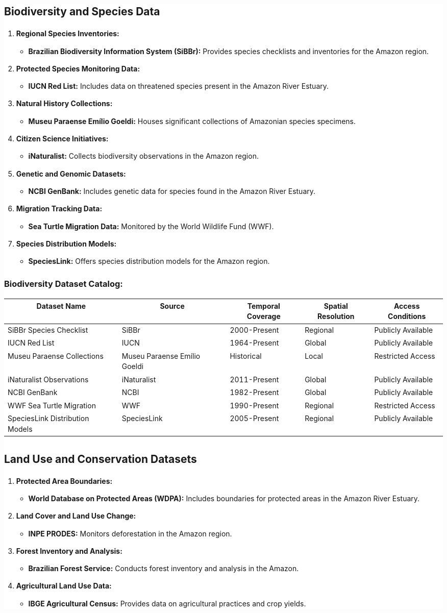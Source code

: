## Biodiversity and Species Data

1. **Regional Species Inventories:**
   - **Brazilian Biodiversity Information System (SiBBr):** Provides species checklists and inventories for the Amazon region.

2. **Protected Species Monitoring Data:**
   - **IUCN Red List:** Includes data on threatened species present in the Amazon River Estuary.

3. **Natural History Collections:**
   - **Museu Paraense Emílio Goeldi:** Houses significant collections of Amazonian species specimens.

4. **Citizen Science Initiatives:**
   - **iNaturalist:** Collects biodiversity observations in the Amazon region.

5. **Genetic and Genomic Datasets:**
   - **NCBI GenBank:** Includes genetic data for species found in the Amazon River Estuary.

6. **Migration Tracking Data:**
   - **Sea Turtle Migration Data:** Monitored by the World Wildlife Fund (WWF).

7. **Species Distribution Models:**
   - **SpeciesLink:** Offers species distribution models for the Amazon region.

### Biodiversity Dataset Catalog:

| Dataset Name                      | Source                          | Temporal Coverage | Spatial Resolution | Access Conditions |
|----------------------------------|----------------------------------|-------------------|---------------------|-------------------|
| SiBBr Species Checklist          | SiBBr                           | 2000-Present      | Regional            | Publicly Available |
| IUCN Red List                     | IUCN                            | 1964-Present      | Global              | Publicly Available |
| Museu Paraense Collections        | Museu Paraense Emílio Goeldi   | Historical         | Local               | Restricted Access  |
| iNaturalist Observations          | iNaturalist                     | 2011-Present      | Global              | Publicly Available |
| NCBI GenBank                      | NCBI                            | 1982-Present      | Global              | Publicly Available |
| WWF Sea Turtle Migration          | WWF                             | 1990-Present      | Regional            | Restricted Access  |
| SpeciesLink Distribution Models   | SpeciesLink                     | 2005-Present      | Regional            | Publicly Available |

## Land Use and Conservation Datasets

1. **Protected Area Boundaries:**
   - **World Database on Protected Areas (WDPA):** Includes boundaries for protected areas in the Amazon River Estuary.

2. **Land Cover and Land Use Change:**
   - **INPE PRODES:** Monitors deforestation in the Amazon region.

3. **Forest Inventory and Analysis:**
   - **Brazilian Forest Service:** Conducts forest inventory and analysis in the Amazon.

4. **Agricultural Land Use Data:**
   - **IBGE Agricultural Census:** Provides data on agricultural practices and crop yields.

